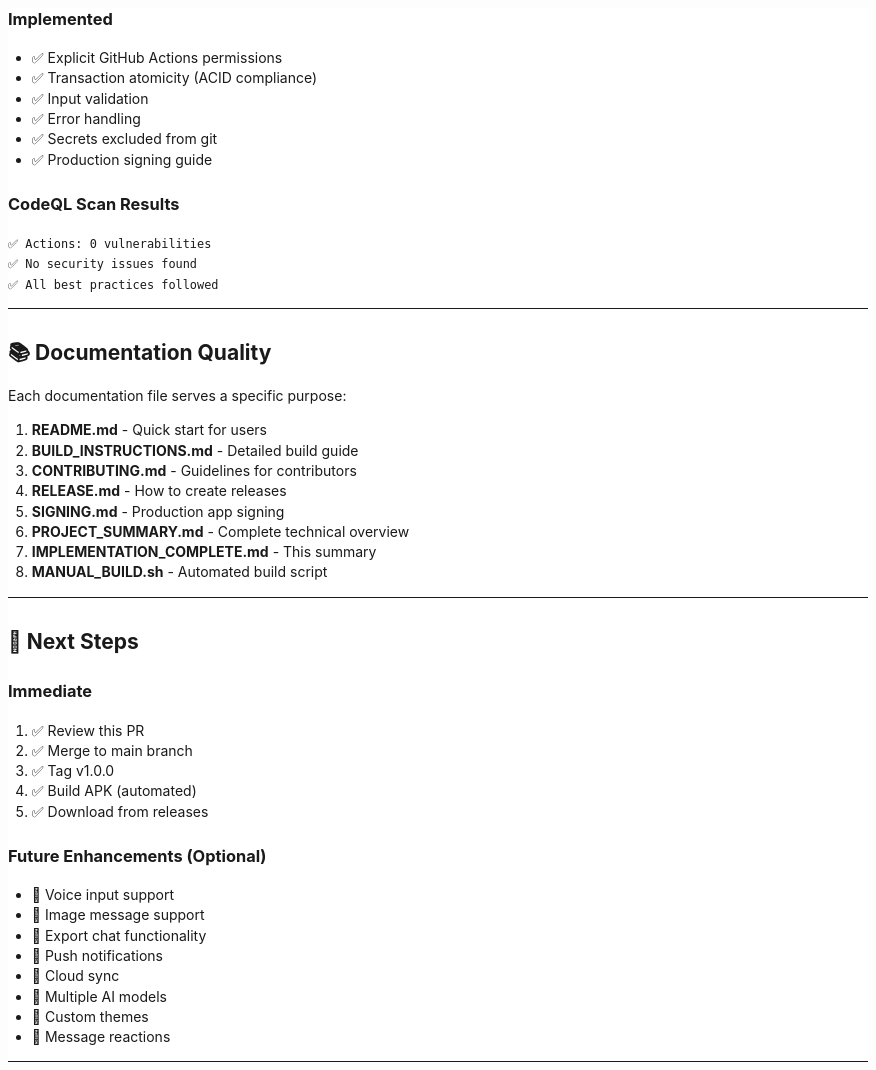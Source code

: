 ### Implemented
- ✅ Explicit GitHub Actions permissions
- ✅ Transaction atomicity (ACID compliance)
- ✅ Input validation
- ✅ Error handling
- ✅ Secrets excluded from git
- ✅ Production signing guide

### CodeQL Scan Results
```
✅ Actions: 0 vulnerabilities
✅ No security issues found
✅ All best practices followed
```

---

## 📚 Documentation Quality

Each documentation file serves a specific purpose:

1. **README.md** - Quick start for users
2. **BUILD_INSTRUCTIONS.md** - Detailed build guide
3. **CONTRIBUTING.md** - Guidelines for contributors
4. **RELEASE.md** - How to create releases
5. **SIGNING.md** - Production app signing
6. **PROJECT_SUMMARY.md** - Complete technical overview
7. **IMPLEMENTATION_COMPLETE.md** - This summary
8. **MANUAL_BUILD.sh** - Automated build script

---

## 🎯 Next Steps

### Immediate
1. ✅ Review this PR
2. ✅ Merge to main branch
3. ✅ Tag v1.0.0
4. ✅ Build APK (automated)
5. ✅ Download from releases

### Future Enhancements (Optional)
- 🔮 Voice input support
- 🔮 Image message support
- 🔮 Export chat functionality
- 🔮 Push notifications
- 🔮 Cloud sync
- 🔮 Multiple AI models
- 🔮 Custom themes
- 🔮 Message reactions

---
